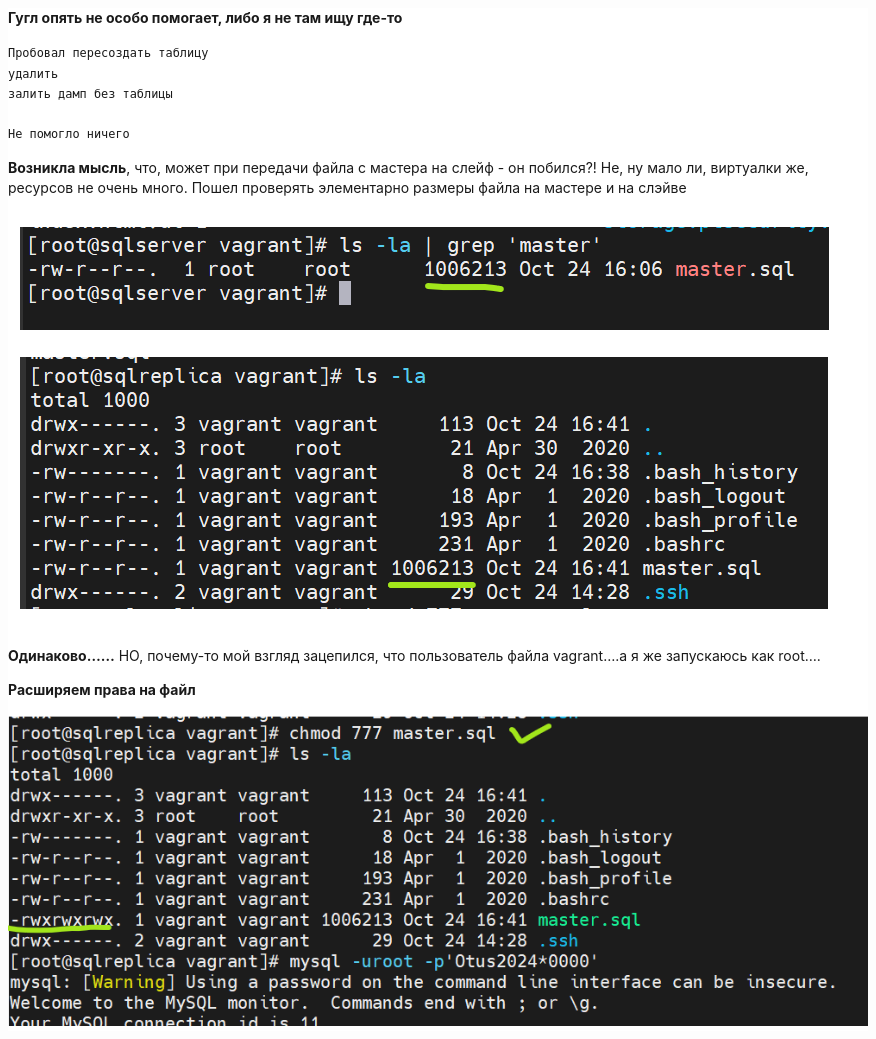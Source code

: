 
**Гугл опять не особо помогает, либо я не там ищу где-то**



```bash
Пробовал пересоздать таблицу
удалить
залить дамп без таблицы

Не помогло ничего
```


**Возникла мысль**, что, может при передачи файла с мастера на слейф - он побился?! Не, ну мало ли, виртуалки же, ресурсов не очень много. Пошел проверять элементарно размеры файла на мастере и на слэйве


![images2](./images/mysql_29.png)


**Одинаково……** НО, почему-то мой взгляд зацепился, что пользователь файла vagrant….а я же запускаюсь как root….

**Расширяем права на файл**


![images2](./images/mysql_30.png)
